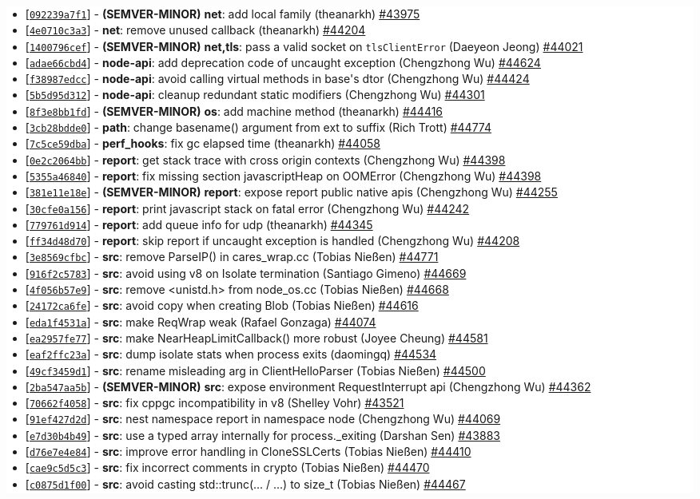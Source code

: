 - \[[`092239a7f1`](https://github.com/nodejs/node/commit/092239a7f1)] - **(SEMVER-MINOR)** **net**: add local family (theanarkh) [#43975](https://github.com/nodejs/node/pull/43975)
- \[[`4e0710c3a3`](https://github.com/nodejs/node/commit/4e0710c3a3)] - **net**: remove unused callback (theanarkh) [#44204](https://github.com/nodejs/node/pull/44204)
- \[[`1400796cef`](https://github.com/nodejs/node/commit/1400796cef)] - **(SEMVER-MINOR)** **net,tls**: pass a valid socket on `tlsClientError` (Daeyeon Jeong) [#44021](https://github.com/nodejs/node/pull/44021)
- \[[`adae66cbd4`](https://github.com/nodejs/node/commit/adae66cbd4)] - **node-api**: add deprecation code of uncaught exception (Chengzhong Wu) [#44624](https://github.com/nodejs/node/pull/44624)
- \[[`f38987edcc`](https://github.com/nodejs/node/commit/f38987edcc)] - **node-api**: avoid calling virtual methods in base's dtor (Chengzhong Wu) [#44424](https://github.com/nodejs/node/pull/44424)
- \[[`5b5d95d312`](https://github.com/nodejs/node/commit/5b5d95d312)] - **node-api**: cleanup redundant static modifiers (Chengzhong Wu) [#44301](https://github.com/nodejs/node/pull/44301)
- \[[`8f3e8bb1fd`](https://github.com/nodejs/node/commit/8f3e8bb1fd)] - **(SEMVER-MINOR)** **os**: add machine method (theanarkh) [#44416](https://github.com/nodejs/node/pull/44416)
- \[[`3cb28bdde0`](https://github.com/nodejs/node/commit/3cb28bdde0)] - **path**: change basename() argument from ext to suffix (Rich Trott) [#44774](https://github.com/nodejs/node/pull/44774)
- \[[`7c5ce59dba`](https://github.com/nodejs/node/commit/7c5ce59dba)] - **perf_hooks**: fix gc elapsed time (theanarkh) [#44058](https://github.com/nodejs/node/pull/44058)
- \[[`0e2c2064bb`](https://github.com/nodejs/node/commit/0e2c2064bb)] - **report**: get stack trace with cross origin contexts (Chengzhong Wu) [#44398](https://github.com/nodejs/node/pull/44398)
- \[[`5355a46840`](https://github.com/nodejs/node/commit/5355a46840)] - **report**: fix missing section javascriptHeap on OOMError (Chengzhong Wu) [#44398](https://github.com/nodejs/node/pull/44398)
- \[[`381e11e18e`](https://github.com/nodejs/node/commit/381e11e18e)] - **(SEMVER-MINOR)** **report**: expose report public native apis (Chengzhong Wu) [#44255](https://github.com/nodejs/node/pull/44255)
- \[[`30cfe0a156`](https://github.com/nodejs/node/commit/30cfe0a156)] - **report**: print javascript stack on fatal error (Chengzhong Wu) [#44242](https://github.com/nodejs/node/pull/44242)
- \[[`779761d914`](https://github.com/nodejs/node/commit/779761d914)] - **report**: add queue info for udp (theanarkh) [#44345](https://github.com/nodejs/node/pull/44345)
- \[[`ff34d48d70`](https://github.com/nodejs/node/commit/ff34d48d70)] - **report**: skip report if uncaught exception is handled (Chengzhong Wu) [#44208](https://github.com/nodejs/node/pull/44208)
- \[[`3e8569cfbc`](https://github.com/nodejs/node/commit/3e8569cfbc)] - **src**: remove ParseIP() in cares_wrap.cc (Tobias Nießen) [#44771](https://github.com/nodejs/node/pull/44771)
- \[[`916f2c5783`](https://github.com/nodejs/node/commit/916f2c5783)] - **src**: avoid using v8 on Isolate termination (Santiago Gimeno) [#44669](https://github.com/nodejs/node/pull/44669)
- \[[`4f056b57e9`](https://github.com/nodejs/node/commit/4f056b57e9)] - **src**: remove \<unistd.h> from node_os.cc (Tobias Nießen) [#44668](https://github.com/nodejs/node/pull/44668)
- \[[`24172ca6fe`](https://github.com/nodejs/node/commit/24172ca6fe)] - **src**: avoid copy when creating Blob (Tobias Nießen) [#44616](https://github.com/nodejs/node/pull/44616)
- \[[`eda1f4531a`](https://github.com/nodejs/node/commit/eda1f4531a)] - **src**: make ReqWrap weak (Rafael Gonzaga) [#44074](https://github.com/nodejs/node/pull/44074)
- \[[`ea2957fe77`](https://github.com/nodejs/node/commit/ea2957fe77)] - **src**: make NearHeapLimitCallback() more robust (Joyee Cheung) [#44581](https://github.com/nodejs/node/pull/44581)
- \[[`eaf2ffc23a`](https://github.com/nodejs/node/commit/eaf2ffc23a)] - **src**: dump isolate stats when process exits (daomingq) [#44534](https://github.com/nodejs/node/pull/44534)
- \[[`49cf3459d1`](https://github.com/nodejs/node/commit/49cf3459d1)] - **src**: rename misleading arg in ClientHelloParser (Tobias Nießen) [#44500](https://github.com/nodejs/node/pull/44500)
- \[[`2ba547aa5b`](https://github.com/nodejs/node/commit/2ba547aa5b)] - **(SEMVER-MINOR)** **src**: expose environment RequestInterrupt api (Chengzhong Wu) [#44362](https://github.com/nodejs/node/pull/44362)
- \[[`70662f4058`](https://github.com/nodejs/node/commit/70662f4058)] - **src**: fix cppgc incompatibility in v8 (Shelley Vohr) [#43521](https://github.com/nodejs/node/pull/43521)
- \[[`91ef427d2d`](https://github.com/nodejs/node/commit/91ef427d2d)] - **src**: nest namespace report in namespace node (Chengzhong Wu) [#44069](https://github.com/nodejs/node/pull/44069)
- \[[`e7d30b4b49`](https://github.com/nodejs/node/commit/e7d30b4b49)] - **src**: use a typed array internally for process.\_exiting (Darshan Sen) [#43883](https://github.com/nodejs/node/pull/43883)
- \[[`d76e7e4e84`](https://github.com/nodejs/node/commit/d76e7e4e84)] - **src**: improve error handling in CloneSSLCerts (Tobias Nießen) [#44410](https://github.com/nodejs/node/pull/44410)
- \[[`cae9c5d5c3`](https://github.com/nodejs/node/commit/cae9c5d5c3)] - **src**: fix incorrect comments in crypto (Tobias Nießen) [#44470](https://github.com/nodejs/node/pull/44470)
- \[[`c0875d1f00`](https://github.com/nodejs/node/commit/c0875d1f00)] - **src**: avoid casting std::trunc(... / ...) to size_t (Tobias Nießen) [#44467](https://github.com/nodejs/node/pull/44467)